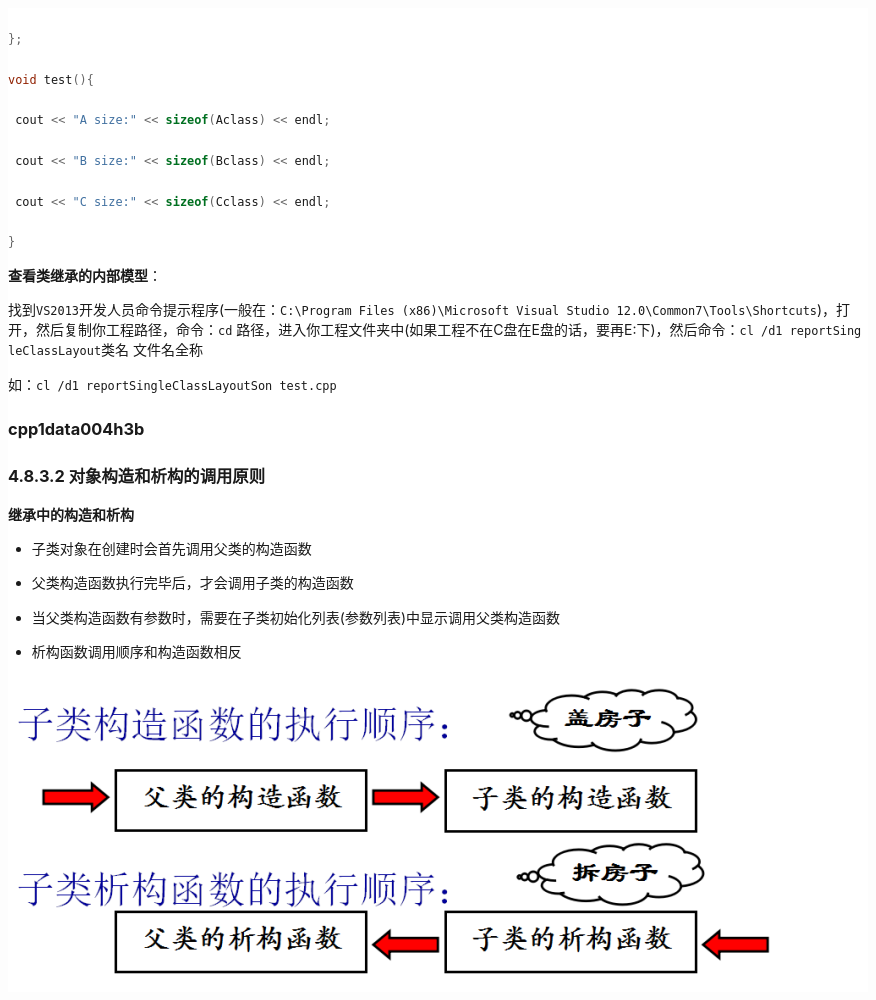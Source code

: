 ```cpp

};

void test(){

 cout << "A size:" << sizeof(Aclass) << endl;

 cout << "B size:" << sizeof(Bclass) << endl;

 cout << "C size:" << sizeof(Cclass) << endl;

}


```

**查看类继承的内部模型**：

找到`VS2013`开发人员命令提示程序(一般在：`C:\Program Files (x86)\Microsoft Visual Studio 12.0\Common7\Tools\Shortcuts`)，打开，然后复制你工程路径，命令：`cd` 路径，进入你工程文件夹中(如果工程不在C盘在E盘的话，要再E:下)，然后命令：`cl /d1 reportSingleClassLayout`类名 文件名全称

如：`cl /d1 reportSingleClassLayoutSon test.cpp`

### cpp1data004h3b
### 4.8.3.2 对象构造和析构的调用原则

**继承中的构造和析构**

- 子类对象在创建时会首先调用父类的构造函数

- 父类构造函数执行完毕后，才会调用子类的构造函数

- 当父类构造函数有参数时，需要在子类初始化列表(参数列表)中显示调用父类构造函数

- 析构函数调用顺序和构造函数相反

![cpp4data033](images/cpp4data033.png)
